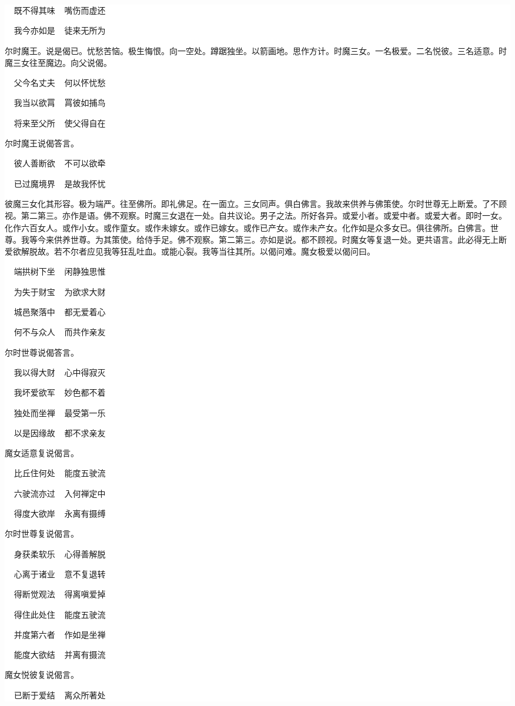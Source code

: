 &nbsp;&nbsp;&nbsp;&nbsp;既不得其味&nbsp;&nbsp;&nbsp;&nbsp;嘴伤而虚还

&nbsp;&nbsp;&nbsp;&nbsp;我今亦如是&nbsp;&nbsp;&nbsp;&nbsp;徒来无所为

尔时魔王。说是偈已。忧愁苦恼。极生悔恨。向一空处。蹲踞独坐。以箭画地。思作方计。时魔三女。一名极爱。二名悦彼。三名适意。时魔三女往至魔边。向父说偈。

&nbsp;&nbsp;&nbsp;&nbsp;父今名丈夫&nbsp;&nbsp;&nbsp;&nbsp;何以怀忧愁

&nbsp;&nbsp;&nbsp;&nbsp;我当以欲罥&nbsp;&nbsp;&nbsp;&nbsp;罥彼如捕鸟

&nbsp;&nbsp;&nbsp;&nbsp;将来至父所&nbsp;&nbsp;&nbsp;&nbsp;使父得自在

尔时魔王说偈答言。

&nbsp;&nbsp;&nbsp;&nbsp;彼人善断欲&nbsp;&nbsp;&nbsp;&nbsp;不可以欲牵

&nbsp;&nbsp;&nbsp;&nbsp;已过魔境界&nbsp;&nbsp;&nbsp;&nbsp;是故我怀忧

彼魔三女化其形容。极为端严。往至佛所。即礼佛足。在一面立。三女同声。俱白佛言。我故来供养与佛策使。尔时世尊无上断爱。了不顾视。第二第三。亦作是语。佛不观察。时魔三女退在一处。自共议论。男子之法。所好各异。或爱小者。或爱中者。或爱大者。即时一女。化作六百女人。或作小女。或作童女。或作未嫁女。或作已嫁女。或作已产女。或作未产女。化作如是众多女已。俱往佛所。白佛言。世尊。我等今来供养世尊。为其策使。给侍手足。佛不观察。第二第三。亦如是说。都不顾视。时魔女等复退一处。更共语言。此必得无上断爱欲解脱故。若不尔者应见我等狂乱吐血。或能心裂。我等当往其所。以偈问难。魔女极爱以偈问曰。

&nbsp;&nbsp;&nbsp;&nbsp;端拱树下坐&nbsp;&nbsp;&nbsp;&nbsp;闲静独思惟

&nbsp;&nbsp;&nbsp;&nbsp;为失于财宝&nbsp;&nbsp;&nbsp;&nbsp;为欲求大财

&nbsp;&nbsp;&nbsp;&nbsp;城邑聚落中&nbsp;&nbsp;&nbsp;&nbsp;都无爱着心

&nbsp;&nbsp;&nbsp;&nbsp;何不与众人&nbsp;&nbsp;&nbsp;&nbsp;而共作亲友

尔时世尊说偈答言。

&nbsp;&nbsp;&nbsp;&nbsp;我以得大财&nbsp;&nbsp;&nbsp;&nbsp;心中得寂灭

&nbsp;&nbsp;&nbsp;&nbsp;我坏爱欲军&nbsp;&nbsp;&nbsp;&nbsp;妙色都不着

&nbsp;&nbsp;&nbsp;&nbsp;独处而坐禅&nbsp;&nbsp;&nbsp;&nbsp;最受第一乐

&nbsp;&nbsp;&nbsp;&nbsp;以是因缘故&nbsp;&nbsp;&nbsp;&nbsp;都不求亲友

魔女适意复说偈言。

&nbsp;&nbsp;&nbsp;&nbsp;比丘住何处&nbsp;&nbsp;&nbsp;&nbsp;能度五驶流

&nbsp;&nbsp;&nbsp;&nbsp;六驶流亦过&nbsp;&nbsp;&nbsp;&nbsp;入何禅定中

&nbsp;&nbsp;&nbsp;&nbsp;得度大欲岸&nbsp;&nbsp;&nbsp;&nbsp;永离有摄缚

尔时世尊复说偈言。

&nbsp;&nbsp;&nbsp;&nbsp;身获柔软乐&nbsp;&nbsp;&nbsp;&nbsp;心得善解脱

&nbsp;&nbsp;&nbsp;&nbsp;心离于诸业&nbsp;&nbsp;&nbsp;&nbsp;意不复退转

&nbsp;&nbsp;&nbsp;&nbsp;得断觉观法&nbsp;&nbsp;&nbsp;&nbsp;得离嗔爱掉

&nbsp;&nbsp;&nbsp;&nbsp;得住此处住&nbsp;&nbsp;&nbsp;&nbsp;能度五驶流

&nbsp;&nbsp;&nbsp;&nbsp;并度第六者&nbsp;&nbsp;&nbsp;&nbsp;作如是坐禅

&nbsp;&nbsp;&nbsp;&nbsp;能度大欲结&nbsp;&nbsp;&nbsp;&nbsp;并离有摄流

魔女悦彼复说偈言。

&nbsp;&nbsp;&nbsp;&nbsp;已断于爱结&nbsp;&nbsp;&nbsp;&nbsp;离众所著处
